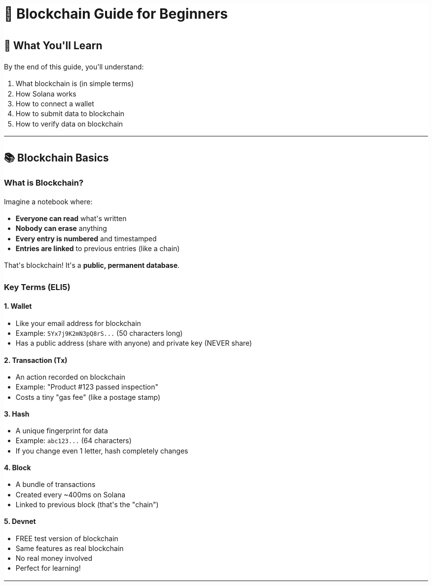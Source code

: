 # 🔗 Blockchain Guide for Beginners

## 🎯 What You'll Learn
By the end of this guide, you'll understand:
1. What blockchain is (in simple terms)
2. How Solana works
3. How to connect a wallet
4. How to submit data to blockchain
5. How to verify data on blockchain

---

## 📚 Blockchain Basics

### What is Blockchain?
Imagine a notebook where:
- **Everyone can read** what's written
- **Nobody can erase** anything
- **Every entry is numbered** and timestamped
- **Entries are linked** to previous entries (like a chain)

That's blockchain! It's a **public, permanent database**.

### Key Terms (ELI5)

**1. Wallet**
- Like your email address for blockchain
- Example: `5Yx7j9K2mN3pQ8rS...` (50 characters long)
- Has a public address (share with anyone) and private key (NEVER share)

**2. Transaction (Tx)**
- An action recorded on blockchain
- Example: "Product #123 passed inspection"
- Costs a tiny "gas fee" (like a postage stamp)

**3. Hash**
- A unique fingerprint for data
- Example: `abc123...` (64 characters)
- If you change even 1 letter, hash completely changes

**4. Block**
- A bundle of transactions
- Created every ~400ms on Solana
- Linked to previous block (that's the "chain")

**5. Devnet**
- FREE test version of blockchain
- Same features as real blockchain
- No real money involved
- Perfect for learning!

---